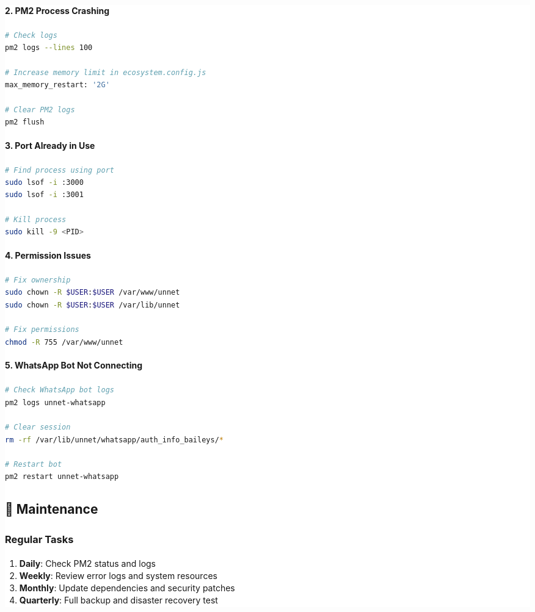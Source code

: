 #### 2. PM2 Process Crashing
```bash
# Check logs
pm2 logs --lines 100

# Increase memory limit in ecosystem.config.js
max_memory_restart: '2G'

# Clear PM2 logs
pm2 flush
```

#### 3. Port Already in Use
```bash
# Find process using port
sudo lsof -i :3000
sudo lsof -i :3001

# Kill process
sudo kill -9 <PID>
```

#### 4. Permission Issues
```bash
# Fix ownership
sudo chown -R $USER:$USER /var/www/unnet
sudo chown -R $USER:$USER /var/lib/unnet

# Fix permissions
chmod -R 755 /var/www/unnet
```

#### 5. WhatsApp Bot Not Connecting
```bash
# Check WhatsApp bot logs
pm2 logs unnet-whatsapp

# Clear session
rm -rf /var/lib/unnet/whatsapp/auth_info_baileys/*

# Restart bot
pm2 restart unnet-whatsapp
```

## 📝 Maintenance

### Regular Tasks
1. **Daily**: Check PM2 status and logs
2. **Weekly**: Review error logs and system resources
3. **Monthly**: Update dependencies and security patches
4. **Quarterly**: Full backup and disaster recovery test
